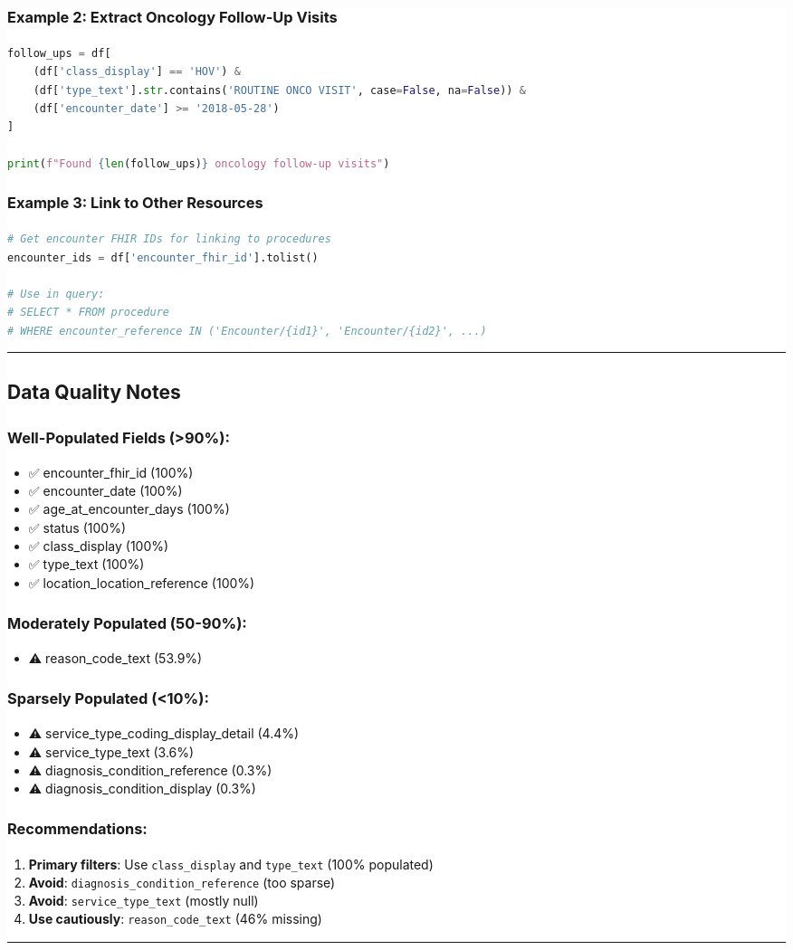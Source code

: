 ### Example 2: Extract Oncology Follow-Up Visits
```python
follow_ups = df[
    (df['class_display'] == 'HOV') &
    (df['type_text'].str.contains('ROUTINE ONCO VISIT', case=False, na=False)) &
    (df['encounter_date'] >= '2018-05-28')
]

print(f"Found {len(follow_ups)} oncology follow-up visits")
```

### Example 3: Link to Other Resources
```python
# Get encounter FHIR IDs for linking to procedures
encounter_ids = df['encounter_fhir_id'].tolist()

# Use in query:
# SELECT * FROM procedure 
# WHERE encounter_reference IN ('Encounter/{id1}', 'Encounter/{id2}', ...)
```

---

## Data Quality Notes

### Well-Populated Fields (>90%):
- ✅ encounter_fhir_id (100%)
- ✅ encounter_date (100%)
- ✅ age_at_encounter_days (100%)
- ✅ status (100%)
- ✅ class_display (100%)
- ✅ type_text (100%)
- ✅ location_location_reference (100%)

### Moderately Populated (50-90%):
- ⚠️ reason_code_text (53.9%)

### Sparsely Populated (<10%):
- ⚠️ service_type_coding_display_detail (4.4%)
- ⚠️ service_type_text (3.6%)
- ⚠️ diagnosis_condition_reference (0.3%)
- ⚠️ diagnosis_condition_display (0.3%)

### Recommendations:
1. **Primary filters**: Use `class_display` and `type_text` (100% populated)
2. **Avoid**: `diagnosis_condition_reference` (too sparse)
3. **Avoid**: `service_type_text` (mostly null)
4. **Use cautiously**: `reason_code_text` (46% missing)

---
